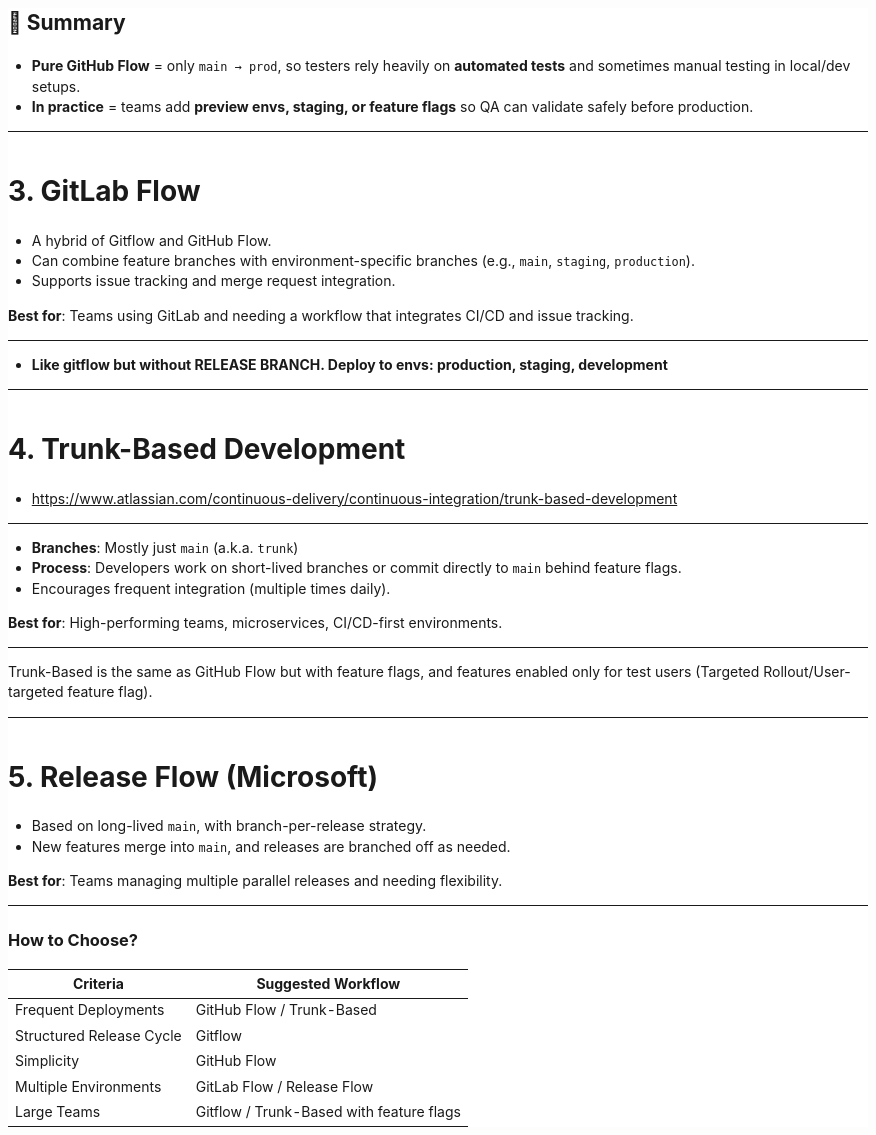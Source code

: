 
## 🔹 Summary

* **Pure GitHub Flow** = only `main → prod`, so testers rely heavily on **automated tests** and sometimes manual testing in local/dev setups.
* **In practice** = teams add **preview envs, staging, or feature flags** so QA can validate safely before production.

---

# 3. **GitLab Flow**
- A hybrid of Gitflow and GitHub Flow.
- Can combine feature branches with environment-specific branches (e.g., `main`, `staging`, `production`).
- Supports issue tracking and merge request integration.

**Best for**: Teams using GitLab and needing a workflow that integrates CI/CD and issue tracking.

---

- **Like gitflow but without RELEASE BRANCH. Deploy to envs: production, staging, development**

---

# 4. **Trunk-Based Development**

- https://www.atlassian.com/continuous-delivery/continuous-integration/trunk-based-development

---

- **Branches**: Mostly just `main` (a.k.a. `trunk`)
- **Process**: Developers work on short-lived branches or commit directly to `main` behind feature flags.
- Encourages frequent integration (multiple times daily).

**Best for**: High-performing teams, microservices, CI/CD-first environments.

---

Trunk-Based is the same as GitHub Flow but with feature flags, and features enabled only for test users (Targeted Rollout/User-targeted feature flag).

---

# 5. **Release Flow (Microsoft)**
- Based on long-lived `main`, with branch-per-release strategy.
- New features merge into `main`, and releases are branched off as needed.

**Best for**: Teams managing multiple parallel releases and needing flexibility.

---

### How to Choose?
| Criteria | Suggested Workflow |
|---------|---------------------|
| Frequent Deployments | GitHub Flow / Trunk-Based |
| Structured Release Cycle | Gitflow |
| Simplicity | GitHub Flow |
| Multiple Environments | GitLab Flow / Release Flow |
| Large Teams | Gitflow / Trunk-Based with feature flags |
